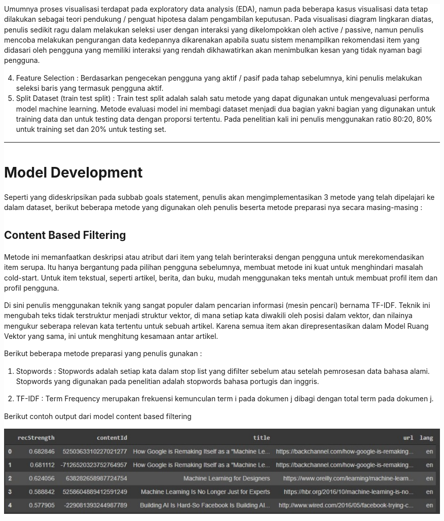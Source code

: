    Umumnya proses visualisasi terdapat pada exploratory data analysis (EDA), namun pada beberapa kasus visualisasi data tetap dilakukan sebagai teori pendukung / penguat hipotesa dalam pengambilan keputusan. Pada visualisasi diagram lingkaran diatas, penulis sedikit ragu dalam melakukan seleksi user dengan interaksi yang dikelompokkan oleh active / passive, namun penulis mencoba melakukan pengurangan data kedepannya dikarenakan apabila suatu sistem menampilkan rekomendasi item yang didasari oleh pengguna yang memiliki interaksi yang rendah dikhawatirkan akan menimbulkan kesan yang tidak nyaman bagi pengguna.
  
  4.  Feature Selection : Berdasarkan pengecekan pengguna yang aktif / pasif pada tahap sebelumnya, kini penulis melakukan seleksi baris yang termasuk pengguna aktif.
  5.  Split Dataset (train test split) : Train test split adalah salah satu metode yang dapat digunakan untuk mengevaluasi performa model machine learning. Metode evaluasi model ini membagi dataset menjadi dua bagian yakni bagian yang digunakan untuk training data dan untuk testing data dengan proporsi tertentu. Pada penelitian kali ini penulis menggunakan ratio 80:20, 80% untuk training set dan 20% untuk testing set.
****

# Model Development

  Seperti yang dideskripsikan pada subbab goals statement, penulis akan mengimplementasikan 3 metode yang telah dipelajari ke dalam dataset, berikut beberapa metode yang digunakan oleh penulis beserta metode preparasi nya secara masing-masing :

## Content Based Filtering

   Metode ini memanfaatkan deskripsi atau atribut dari item yang telah berinteraksi dengan pengguna untuk merekomendasikan item serupa. Itu hanya bergantung pada pilihan pengguna sebelumnya, membuat metode ini kuat untuk menghindari masalah cold-start. Untuk item tekstual, seperti artikel, berita, dan buku, mudah menggunakan teks mentah untuk membuat profil item dan profil pengguna.
  
   Di sini penulis menggunakan teknik yang sangat populer dalam pencarian informasi (mesin pencari) bernama TF-IDF. Teknik ini mengubah teks tidak terstruktur menjadi struktur vektor, di mana setiap kata diwakili oleh posisi dalam vektor, dan nilainya mengukur seberapa relevan kata tertentu untuk sebuah artikel. Karena semua item akan direpresentasikan dalam Model Ruang Vektor yang sama, ini untuk menghitung kesamaan antar artikel.
    
   Berikut beberapa metode preparasi yang penulis gunakan :
    
   1. Stopwords : Stopwords adalah setiap kata dalam stop list yang difilter sebelum atau setelah pemrosesan data bahasa alami. Stopwords yang digunakan pada penelitian adalah stopwords bahasa portugis dan inggris.
    
   2. TF-IDF : Term Frequency merupakan frekuensi kemunculan term i pada dokumen j dibagi dengan total term pada dokumen j.
   
   Berikut contoh output dari model content based filtering
   
   <p align="center"><img src="https://raw.githubusercontent.com/NnA301023/News-Recommendations-Report/main/static/dico2_10.jpeg"></p>
